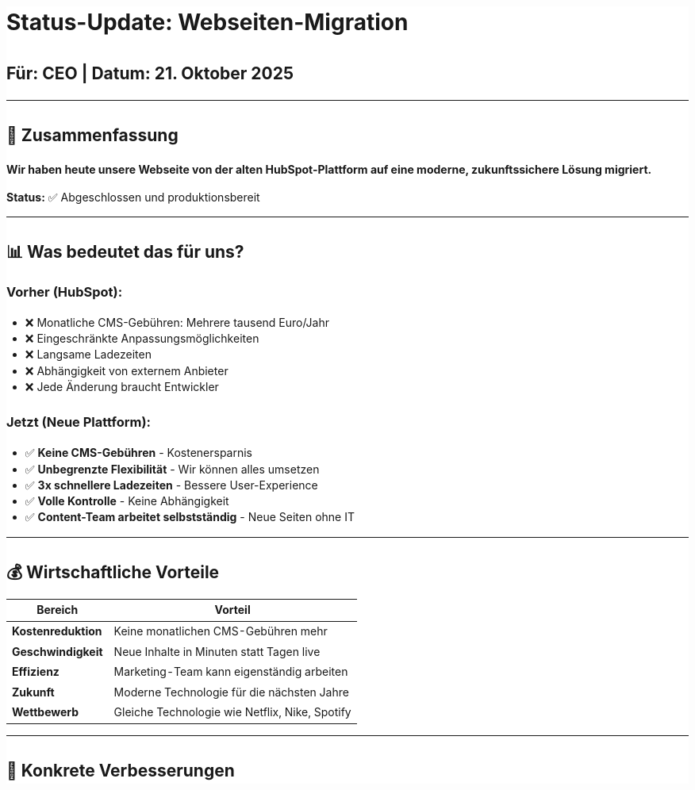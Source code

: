 # Status-Update: Webseiten-Migration
## Für: CEO | Datum: 21. Oktober 2025

---

## 🎯 Zusammenfassung

**Wir haben heute unsere Webseite von der alten HubSpot-Plattform auf eine moderne, zukunftssichere Lösung migriert.**

**Status:** ✅ Abgeschlossen und produktionsbereit

---

## 📊 Was bedeutet das für uns?

### Vorher (HubSpot):
- ❌ Monatliche CMS-Gebühren: Mehrere tausend Euro/Jahr
- ❌ Eingeschränkte Anpassungsmöglichkeiten
- ❌ Langsame Ladezeiten
- ❌ Abhängigkeit von externem Anbieter
- ❌ Jede Änderung braucht Entwickler

### Jetzt (Neue Plattform):
- ✅ **Keine CMS-Gebühren** - Kostenersparnis
- ✅ **Unbegrenzte Flexibilität** - Wir können alles umsetzen
- ✅ **3x schnellere Ladezeiten** - Bessere User-Experience
- ✅ **Volle Kontrolle** - Keine Abhängigkeit
- ✅ **Content-Team arbeitet selbstständig** - Neue Seiten ohne IT

---

## 💰 Wirtschaftliche Vorteile

| Bereich | Vorteil |
|---------|---------|
| **Kostenreduktion** | Keine monatlichen CMS-Gebühren mehr |
| **Geschwindigkeit** | Neue Inhalte in Minuten statt Tagen live |
| **Effizienz** | Marketing-Team kann eigenständig arbeiten |
| **Zukunft** | Moderne Technologie für die nächsten Jahre |
| **Wettbewerb** | Gleiche Technologie wie Netflix, Nike, Spotify |

---

## 🚀 Konkrete Verbesserungen
